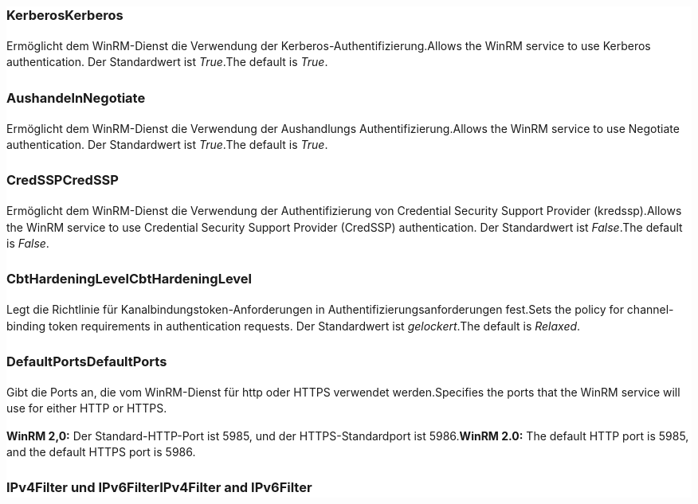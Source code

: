 ### <a name="kerberos"></a><span data-ttu-id="dd976-281">Kerberos</span><span class="sxs-lookup"><span data-stu-id="dd976-281">Kerberos</span></span>

<span data-ttu-id="dd976-282">Ermöglicht dem WinRM-Dienst die Verwendung der Kerberos-Authentifizierung.</span><span class="sxs-lookup"><span data-stu-id="dd976-282">Allows the WinRM service to use Kerberos authentication.</span></span> <span data-ttu-id="dd976-283">Der Standardwert ist *True*.</span><span class="sxs-lookup"><span data-stu-id="dd976-283">The default is *True*.</span></span>

### <a name="negotiate"></a><span data-ttu-id="dd976-284">Aushandeln</span><span class="sxs-lookup"><span data-stu-id="dd976-284">Negotiate</span></span>

<span data-ttu-id="dd976-285">Ermöglicht dem WinRM-Dienst die Verwendung der Aushandlungs Authentifizierung.</span><span class="sxs-lookup"><span data-stu-id="dd976-285">Allows the WinRM service to use Negotiate authentication.</span></span> <span data-ttu-id="dd976-286">Der Standardwert ist *True*.</span><span class="sxs-lookup"><span data-stu-id="dd976-286">The default is *True*.</span></span>

### <a name="credssp"></a><span data-ttu-id="dd976-287">CredSSP</span><span class="sxs-lookup"><span data-stu-id="dd976-287">CredSSP</span></span>

<span data-ttu-id="dd976-288">Ermöglicht dem WinRM-Dienst die Verwendung der Authentifizierung von Credential Security Support Provider (kredssp).</span><span class="sxs-lookup"><span data-stu-id="dd976-288">Allows the WinRM service to use Credential Security Support Provider (CredSSP) authentication.</span></span> <span data-ttu-id="dd976-289">Der Standardwert ist *False*.</span><span class="sxs-lookup"><span data-stu-id="dd976-289">The default is *False*.</span></span>

### <a name="cbthardeninglevel"></a><span data-ttu-id="dd976-290">CbtHardeningLevel</span><span class="sxs-lookup"><span data-stu-id="dd976-290">CbtHardeningLevel</span></span>

<span data-ttu-id="dd976-291">Legt die Richtlinie für Kanalbindungstoken-Anforderungen in Authentifizierungsanforderungen fest.</span><span class="sxs-lookup"><span data-stu-id="dd976-291">Sets the policy for channel-binding token requirements in authentication requests.</span></span> <span data-ttu-id="dd976-292">Der Standardwert ist *gelockert*.</span><span class="sxs-lookup"><span data-stu-id="dd976-292">The default is *Relaxed*.</span></span>

### <a name="defaultports"></a><span data-ttu-id="dd976-293">DefaultPorts</span><span class="sxs-lookup"><span data-stu-id="dd976-293">DefaultPorts</span></span>

<span data-ttu-id="dd976-294">Gibt die Ports an, die vom WinRM-Dienst für http oder HTTPS verwendet werden.</span><span class="sxs-lookup"><span data-stu-id="dd976-294">Specifies the ports that the WinRM service will use for either HTTP or HTTPS.</span></span>

<span data-ttu-id="dd976-295">**WinRM 2,0:** Der Standard-HTTP-Port ist 5985, und der HTTPS-Standardport ist 5986.</span><span class="sxs-lookup"><span data-stu-id="dd976-295">**WinRM 2.0:** The default HTTP port is 5985, and the default HTTPS port is 5986.</span></span>

### <a name="ipv4filter-and-ipv6filter"></a><span data-ttu-id="dd976-296">IPv4Filter und IPv6Filter</span><span class="sxs-lookup"><span data-stu-id="dd976-296">IPv4Filter and IPv6Filter</span></span>
